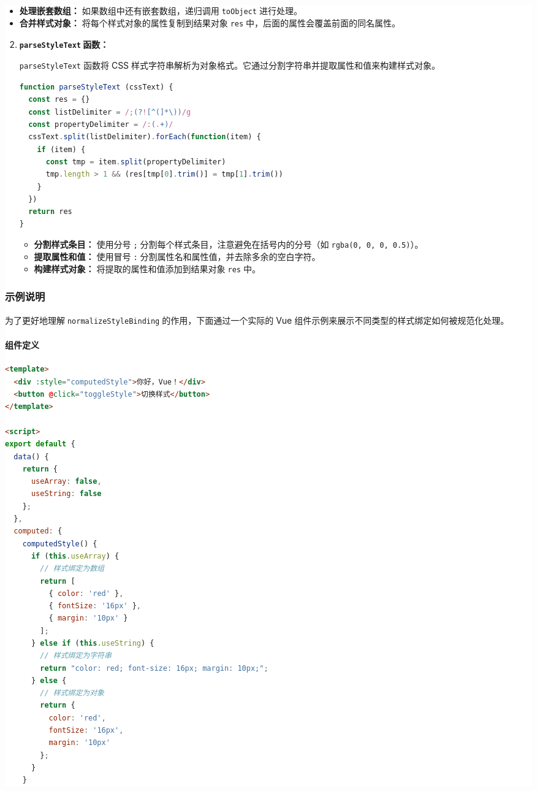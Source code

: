    - **处理嵌套数组：** 如果数组中还有嵌套数组，递归调用 `toObject` 进行处理。
   - **合并样式对象：** 将每个样式对象的属性复制到结果对象 `res` 中，后面的属性会覆盖前面的同名属性。

2. **`parseStyleText` 函数：**

   `parseStyleText` 函数将 CSS 样式字符串解析为对象格式。它通过分割字符串并提取属性和值来构建样式对象。

   ```javascript
   function parseStyleText (cssText) {
     const res = {}
     const listDelimiter = /;(?![^(]*\))/g
     const propertyDelimiter = /:(.+)/
     cssText.split(listDelimiter).forEach(function(item) {
       if (item) {
         const tmp = item.split(propertyDelimiter)
         tmp.length > 1 && (res[tmp[0].trim()] = tmp[1].trim())
       }
     })
     return res
   }
   ```

   - **分割样式条目：** 使用分号 `;` 分割每个样式条目，注意避免在括号内的分号（如 `rgba(0, 0, 0, 0.5)`）。
   - **提取属性和值：** 使用冒号 `:` 分割属性名和属性值，并去除多余的空白字符。
   - **构建样式对象：** 将提取的属性和值添加到结果对象 `res` 中。

### **示例说明**

为了更好地理解 `normalizeStyleBinding` 的作用，下面通过一个实际的 Vue 组件示例来展示不同类型的样式绑定如何被规范化处理。

#### **组件定义**

```html
<template>
  <div :style="computedStyle">你好，Vue！</div>
  <button @click="toggleStyle">切换样式</button>
</template>

<script>
export default {
  data() {
    return {
      useArray: false,
      useString: false
    };
  },
  computed: {
    computedStyle() {
      if (this.useArray) {
        // 样式绑定为数组
        return [
          { color: 'red' },
          { fontSize: '16px' },
          { margin: '10px' }
        ];
      } else if (this.useString) {
        // 样式绑定为字符串
        return "color: red; font-size: 16px; margin: 10px;";
      } else {
        // 样式绑定为对象
        return {
          color: 'red',
          fontSize: '16px',
          margin: '10px'
        };
      }
    }
```